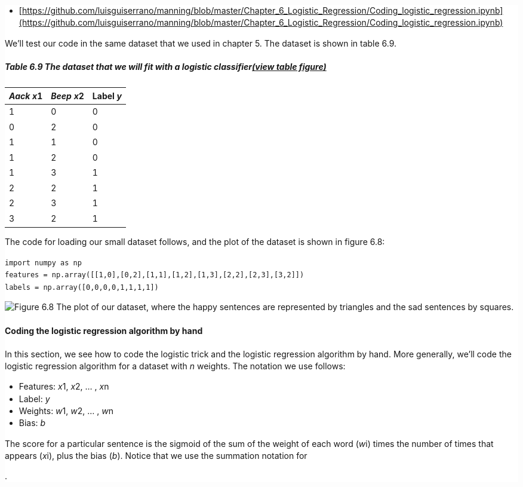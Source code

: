 - [https://github.com/luisguiserrano/manning/blob/master/Chapter_6_Logistic_Regression/Coding_logistic_regression.ipynb](https://github.com/luisguiserrano/manning/blob/master/Chapter_6_Logistic_Regression/Coding_logistic_regression.ipynb)

We’ll test our code in the same dataset that we used in chapter 5. The dataset is shown in table 6.9.

##### Table 6.9 The dataset that we will fit with a logistic classifier[(view table figure)](https://drek4537l1klr.cloudfront.net/serrano/HighResolutionFigures/table_6-9.png)

| *Aack* *x*1 | *Beep* *x*2 | Label *y* |
| --- | --- | --- |
| 1 | 0 | 0 |
| 0 | 2 | 0 |
| 1 | 1 | 0 |
| 1 | 2 | 0 |
| 1 | 3 | 1 |
| 2 | 2 | 1 |
| 2 | 3 | 1 |
| 3 | 2 | 1 |

The code for loading our small dataset follows, and the plot of the dataset is shown in figure 6.8:

```
import numpy as np
features = np.array([[1,0],[0,2],[1,1],[1,2],[1,3],[2,2],[2,3],[3,2]])
labels = np.array([0,0,0,0,1,1,1,1])
```

![Figure 6.8 The plot of our dataset, where the happy sentences are represented by triangles and the sad sentences by squares.](https://drek4537l1klr.cloudfront.net/serrano/Figures/6-8.png)

#### [](/book/grokking-machine-learning/chapter-6/)Coding the logistic regression algorithm by hand

In this section, we see how to code the logistic trick and the logistic regression algorithm by hand. More generally, we’ll code the logistic regression algorithm for a dataset with *n* weights. The notation we use follows:

- Features: *x*1, *x*2, … , *x*n
- Label: *y*
- Weights: *w*1, *w*2, … , *w*n
- Bias: *b*

The score for a particular sentence is the sigmoid of the sum of the weight of each word (*w*i) times the number of times that appears (*x*i), plus the bias (*b*). Notice that we use the summation notation for

.
